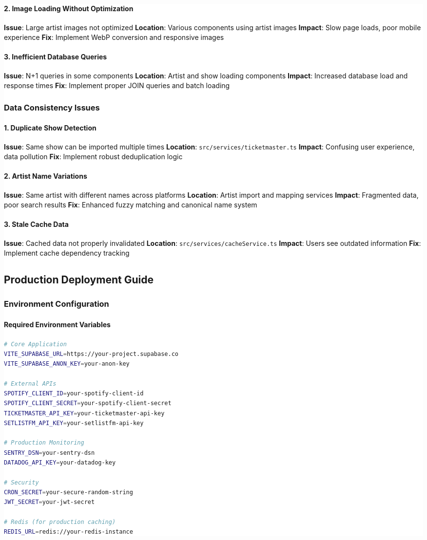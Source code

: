 #### 2. Image Loading Without Optimization
**Issue**: Large artist images not optimized
**Location**: Various components using artist images
**Impact**: Slow page loads, poor mobile experience
**Fix**: Implement WebP conversion and responsive images

#### 3. Inefficient Database Queries
**Issue**: N+1 queries in some components
**Location**: Artist and show loading components
**Impact**: Increased database load and response times
**Fix**: Implement proper JOIN queries and batch loading

### Data Consistency Issues

#### 1. Duplicate Show Detection
**Issue**: Same show can be imported multiple times
**Location**: `src/services/ticketmaster.ts`
**Impact**: Confusing user experience, data pollution
**Fix**: Implement robust deduplication logic

#### 2. Artist Name Variations
**Issue**: Same artist with different names across platforms
**Location**: Artist import and mapping services
**Impact**: Fragmented data, poor search results
**Fix**: Enhanced fuzzy matching and canonical name system

#### 3. Stale Cache Data
**Issue**: Cached data not properly invalidated
**Location**: `src/services/cacheService.ts`
**Impact**: Users see outdated information
**Fix**: Implement cache dependency tracking

## Production Deployment Guide

### Environment Configuration

#### Required Environment Variables
```bash
# Core Application
VITE_SUPABASE_URL=https://your-project.supabase.co
VITE_SUPABASE_ANON_KEY=your-anon-key

# External APIs
SPOTIFY_CLIENT_ID=your-spotify-client-id
SPOTIFY_CLIENT_SECRET=your-spotify-client-secret
TICKETMASTER_API_KEY=your-ticketmaster-api-key
SETLISTFM_API_KEY=your-setlistfm-api-key

# Production Monitoring
SENTRY_DSN=your-sentry-dsn
DATADOG_API_KEY=your-datadog-key

# Security
CRON_SECRET=your-secure-random-string
JWT_SECRET=your-jwt-secret

# Redis (for production caching)
REDIS_URL=redis://your-redis-instance
```
